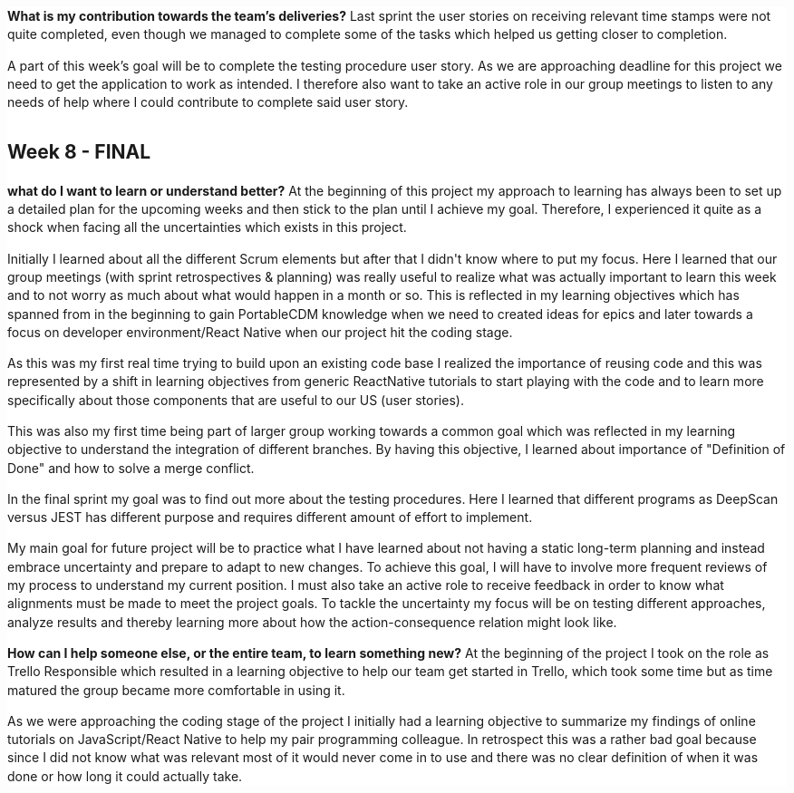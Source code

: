 **What is my contribution towards the team’s deliveries?**
Last sprint the user stories on receiving relevant time stamps were not quite completed, even though we managed to complete some of the tasks which helped us getting closer to completion. 

A part of this week’s goal will be to complete the testing procedure user story. As we are approaching deadline for this project we need to get the application to work as intended. I therefore also want to take an active role in our group meetings to listen to any needs of help where I could contribute to complete said user story.  


## Week 8 - FINAL ##

**what do I want to learn or understand better?**
At the beginning of this project my approach to learning has always been to set up a detailed plan for the upcoming weeks and then stick to the plan until I achieve my goal. Therefore, I experienced it quite as a shock when facing all the uncertainties which exists in this project. 

Initially I learned about all the different Scrum elements but after that I didn't know where to put my focus. Here I learned that our group meetings (with sprint retrospectives & planning) was really useful to realize what was actually important to learn this week and to not worry as much about what would happen in a month or so. This is reflected in my learning objectives which has spanned from in the beginning to gain PortableCDM knowledge when we need to created ideas for epics and later towards a focus on developer environment/React Native when our project hit the coding stage. 

As this was my first real time trying to build upon an existing code base I realized the importance of reusing code and this was represented by a shift in learning objectives from generic ReactNative tutorials to start playing with the code and to learn more specifically about those components that are useful to our US (user stories).

This was also my first time being part of larger group working towards a common goal which was reflected in my learning objective to understand the integration of different branches. By having this objective, I learned about importance of "Definition of Done" and how to solve a merge conflict. 

In the final sprint my goal was to find out more about the testing procedures. Here I learned that different programs as DeepScan versus JEST has different purpose and requires different amount of effort to implement. 

My main goal for future project will be to practice what I have learned about not having a static long-term planning and instead embrace uncertainty and prepare to adapt to new changes. To achieve this goal, I will have to involve more frequent reviews of my process to understand my current position. I must also take an active role to receive feedback in order to know what alignments must be made to meet the project goals. To tackle the uncertainty my focus will be on testing different approaches, analyze results and thereby learning more about how the action-consequence relation might look like. 

**How can I help someone else, or the entire team, to learn something new?**
At the beginning of the project I took on the role as Trello Responsible which resulted in a learning objective to help our team get started in Trello, which took some time but as time matured the group became more comfortable in using it.

As we were approaching the coding stage of the project I initially had a learning objective to summarize my findings of online tutorials on JavaScript/React Native to help my pair programming colleague. In retrospect this was a rather bad goal because since I did not know what was relevant most of it would never come in to use and there was no clear definition of when it was done or how long it could actually take. 
